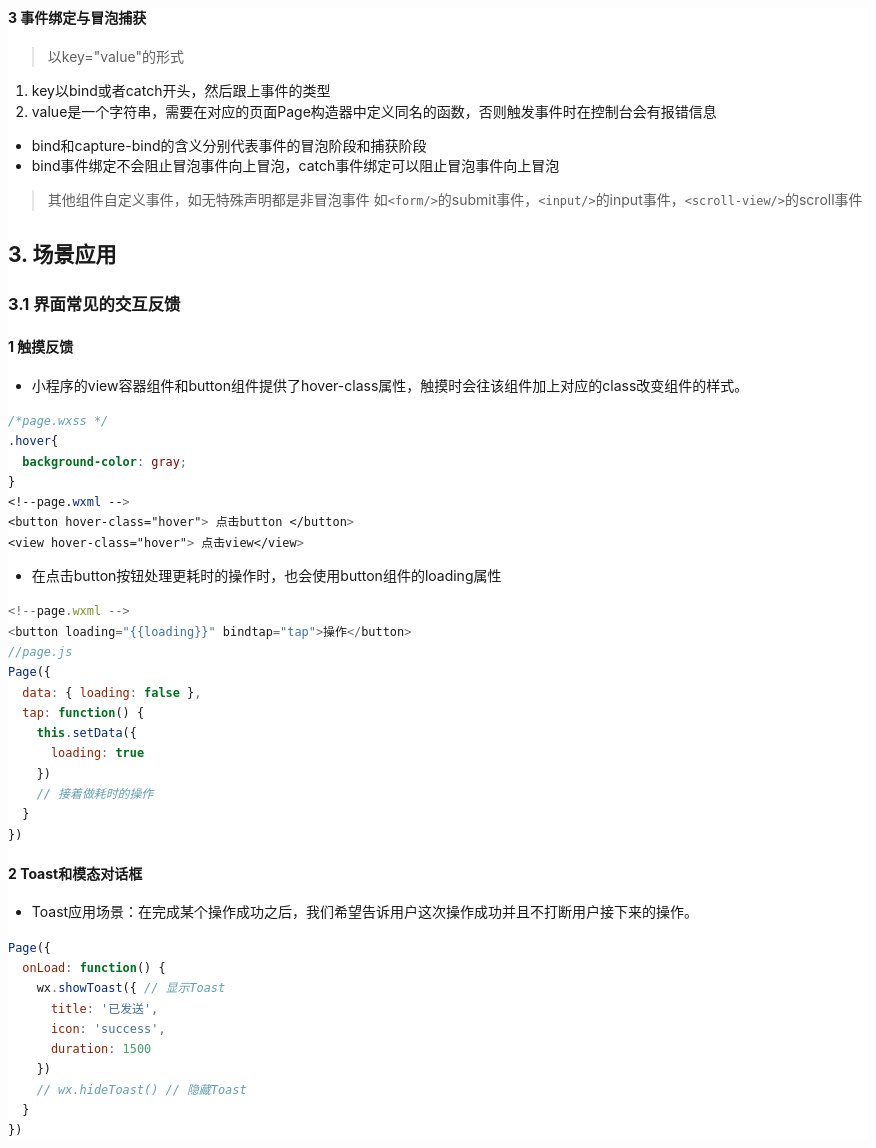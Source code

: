 #### 3 事件绑定与冒泡捕获

> 以key="value"的形式

1. key以bind或者catch开头，然后跟上事件的类型
2. value是一个字符串，需要在对应的页面Page构造器中定义同名的函数，否则触发事件时在控制台会有报错信息

* bind和capture-bind的含义分别代表事件的冒泡阶段和捕获阶段
* bind事件绑定不会阻止冒泡事件向上冒泡，catch事件绑定可以阻止冒泡事件向上冒泡

> 其他组件自定义事件，如无特殊声明都是非冒泡事件
> 如`<form/>`的submit事件，`<input/>`的input事件，`<scroll-view/>`的scroll事件

## 3. 场景应用

### 3.1 界面常见的交互反馈

#### 1 触摸反馈

* 小程序的view容器组件和button组件提供了hover-class属性，触摸时会往该组件加上对应的class改变组件的样式。

```css html
/*page.wxss */
.hover{
  background-color: gray;
}
<!--page.wxml -->
<button hover-class="hover"> 点击button </button>
<view hover-class="hover"> 点击view</view>
```

* 在点击button按钮处理更耗时的操作时，也会使用button组件的loading属性

```js
<!--page.wxml -->
<button loading="{{loading}}" bindtap="tap">操作</button>
//page.js
Page({
  data: { loading: false },
  tap: function() {
    this.setData({
      loading: true
    })
    // 接着做耗时的操作
  }
})
```

#### 2 Toast和模态对话框

* Toast应用场景：在完成某个操作成功之后，我们希望告诉用户这次操作成功并且不打断用户接下来的操作。

```js
Page({
  onLoad: function() {
    wx.showToast({ // 显示Toast
      title: '已发送',
      icon: 'success',
      duration: 1500
    })
    // wx.hideToast() // 隐藏Toast
  }
})
```
